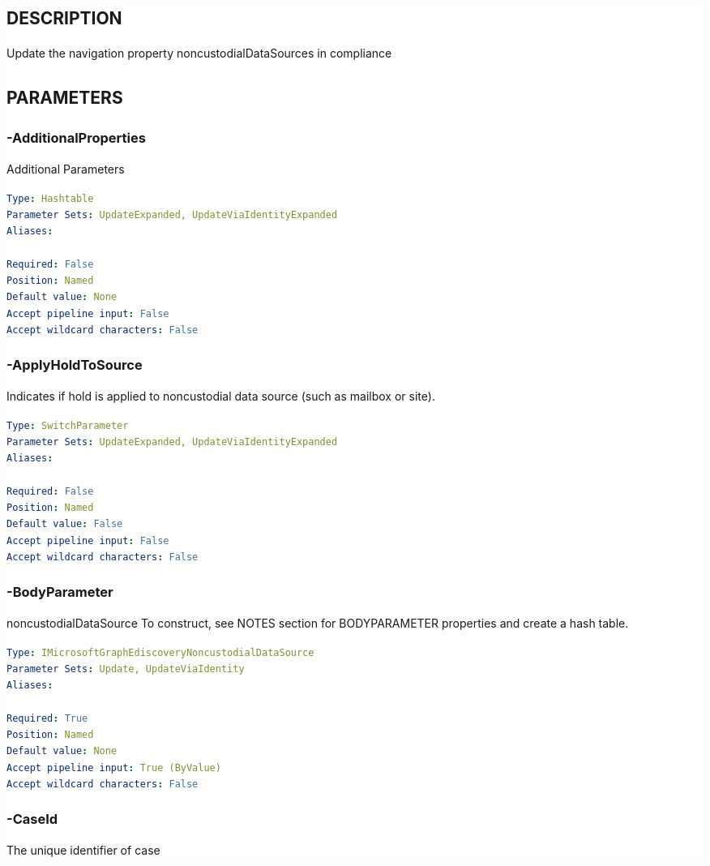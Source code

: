 ## DESCRIPTION
Update the navigation property noncustodialDataSources in compliance

## PARAMETERS

### -AdditionalProperties
Additional Parameters

```yaml
Type: Hashtable
Parameter Sets: UpdateExpanded, UpdateViaIdentityExpanded
Aliases:

Required: False
Position: Named
Default value: None
Accept pipeline input: False
Accept wildcard characters: False
```

### -ApplyHoldToSource
Indicates if hold is applied to noncustodial data source (such as mailbox or site).

```yaml
Type: SwitchParameter
Parameter Sets: UpdateExpanded, UpdateViaIdentityExpanded
Aliases:

Required: False
Position: Named
Default value: False
Accept pipeline input: False
Accept wildcard characters: False
```

### -BodyParameter
noncustodialDataSource
To construct, see NOTES section for BODYPARAMETER properties and create a hash table.

```yaml
Type: IMicrosoftGraphEdiscoveryNoncustodialDataSource
Parameter Sets: Update, UpdateViaIdentity
Aliases:

Required: True
Position: Named
Default value: None
Accept pipeline input: True (ByValue)
Accept wildcard characters: False
```

### -CaseId
The unique identifier of case
